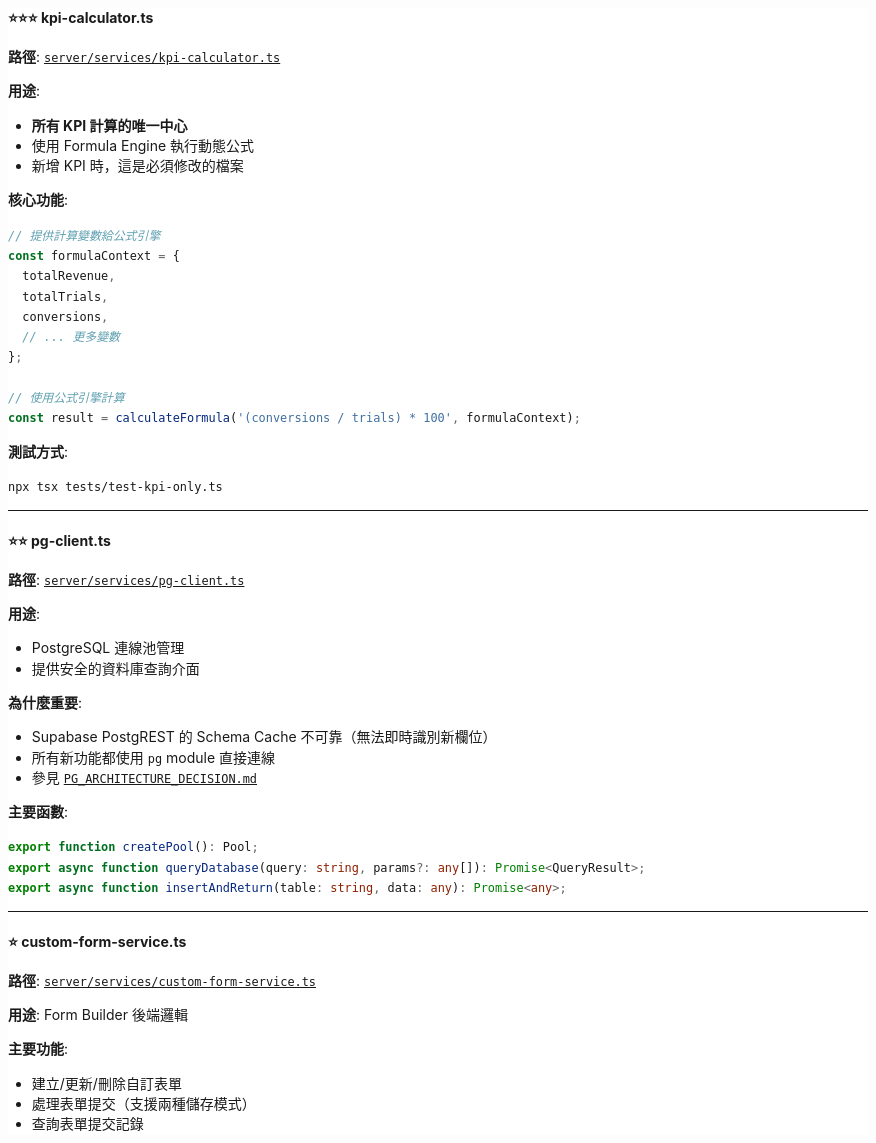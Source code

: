 #### ⭐⭐⭐ kpi-calculator.ts
**路徑**: [`server/services/kpi-calculator.ts`](../server/services/kpi-calculator.ts)

**用途**:
- **所有 KPI 計算的唯一中心**
- 使用 Formula Engine 執行動態公式
- 新增 KPI 時，這是必須修改的檔案

**核心功能**:
```typescript
// 提供計算變數給公式引擎
const formulaContext = {
  totalRevenue,
  totalTrials,
  conversions,
  // ... 更多變數
};

// 使用公式引擎計算
const result = calculateFormula('(conversions / trials) * 100', formulaContext);
```

**測試方式**:
```bash
npx tsx tests/test-kpi-only.ts
```

---

#### ⭐⭐ pg-client.ts
**路徑**: [`server/services/pg-client.ts`](../server/services/pg-client.ts)

**用途**:
- PostgreSQL 連線池管理
- 提供安全的資料庫查詢介面

**為什麼重要**:
- Supabase PostgREST 的 Schema Cache 不可靠（無法即時識別新欄位）
- 所有新功能都使用 `pg` module 直接連線
- 參見 [`PG_ARCHITECTURE_DECISION.md`](../PG_ARCHITECTURE_DECISION.md)

**主要函數**:
```typescript
export function createPool(): Pool;
export async function queryDatabase(query: string, params?: any[]): Promise<QueryResult>;
export async function insertAndReturn(table: string, data: any): Promise<any>;
```

---

#### ⭐ custom-form-service.ts
**路徑**: [`server/services/custom-form-service.ts`](../server/services/custom-form-service.ts)

**用途**: Form Builder 後端邏輯

**主要功能**:
- 建立/更新/刪除自訂表單
- 處理表單提交（支援兩種儲存模式）
- 查詢表單提交記錄
